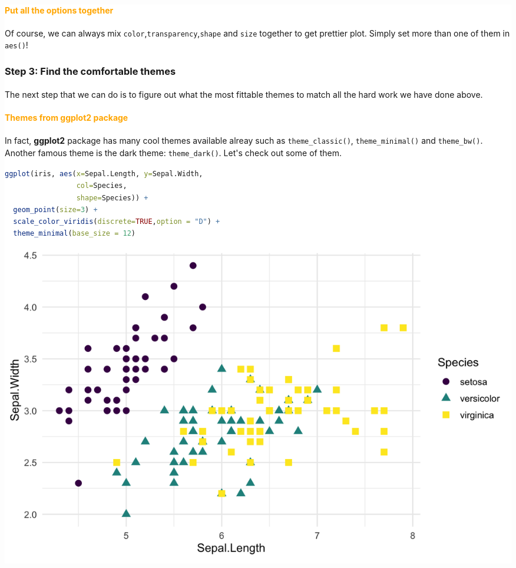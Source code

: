 #### <span style="color:orange"> **Put all the options together** </span>

Of course, we can always mix `color`,`transparency`,`shape` and `size` together to get prettier plot. Simply set more than one of them in `aes()`!

### Step 3: Find the comfortable themes

The next step that we can do is to figure out what the most fittable themes to match all the hard work we have done above. 

#### <span style="color:orange"> **Themes from **ggplot2** package** </span>
  
In fact, **ggplot2** package has many cool themes available alreay such as `theme_classic()`, `theme_minimal()` and `theme_bw()`. Another famous theme is the dark theme: `theme_dark()`. Let's check out some of them. 
  
```r
ggplot(iris, aes(x=Sepal.Length, y=Sepal.Width, 
                 col=Species,
                 shape=Species)) + 
  geom_point(size=3) +
  scale_color_viridis(discrete=TRUE,option = "D") +
  theme_minimal(base_size = 12)
```

![](Images/Styling_Scatterplots/R_theme_1.png)
